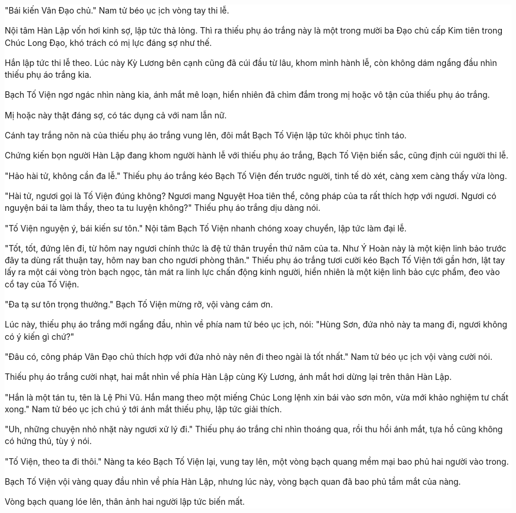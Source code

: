 "Bái kiến Vân Đạo chủ." Nam tử béo ục ịch vòng tay thi lễ.

Nội tâm Hàn Lập vốn hơi kinh sợ, lập tức thả lỏng. Thì ra thiếu phụ áo trắng này là một trong mười ba Đạo chủ cấp Kim tiên trong Chúc Long Đạo, khó trách có mị lực đáng sợ như thế.

Hắn lập tức thi lễ theo. Lúc này Kỳ Lương bên cạnh cũng đã cúi đầu từ lâu, khom mình hành lễ, còn không dám ngẩng đầu nhìn thiếu phụ áo trắng kia.

Bạch Tố Viện ngơ ngác nhìn nàng kia, ánh mắt mê loạn, hiển nhiên đã chìm đắm trong mị hoặc vô tận của thiếu phụ áo trắng.

Mị hoặc này thật đáng sợ, có tác dụng cả với nam lẫn nữ.

Cánh tay trắng nõn nà của thiếu phụ áo trắng vung lên, đôi mắt Bạch Tố Viện lập tức khôi phục tỉnh táo.

Chứng kiến bọn người Hàn Lập đang khom người hành lễ với thiếu phụ áo trắng, Bạch Tố Viện biến sắc, cũng định cúi người thi lễ.

"Hảo hài tử, không cần đa lễ." Thiếu phụ áo trắng kéo Bạch Tố Viện đến trước người, tinh tế dò xét, càng xem càng thấy vừa lòng.

"Hài tử, ngươi gọi là Tố Viện đúng không? Ngươi mang Nguyệt Hoa tiên thể, công pháp của ta rất thích hợp với ngươi. Ngươi có nguyện bái ta làm thầy, theo ta tu luyện không?" Thiếu phụ áo trắng dịu dàng nói.

"Tố Viện nguyện ý, bái kiến sư tôn." Nội tâm Bạch Tố Viện nhanh chóng xoay chuyển, lập tức làm đại lễ.

"Tốt, tốt, đứng lên đi, từ hôm nay ngươi chính thức là đệ tử thân truyền thứ năm của ta. Như Ý Hoàn này là một kiện linh bảo trước đây ta dùng rất thuận tay, hôm nay ban cho ngươi phòng thân." Thiếu phụ áo trắng tươi cười kéo Bạch Tố Viện tới gần hơn, lật tay lấy ra một cái vòng tròn bạch ngọc, tản mát ra linh lực chấn động kinh người, hiển nhiên là một kiện linh bảo cực phẩm, đeo vào cổ tay của Tố Viện.

"Đa tạ sư tôn trọng thưởng." Bạch Tố Viện mừng rỡ, vội vàng cám ơn.

Lúc này, thiếu phụ áo trắng mới ngẩng đầu, nhìn về phía nam tử béo ục ịch, nói: "Hùng Sơn, đứa nhỏ này ta mang đi, ngươi không có ý kiến gì chứ?"

"Đâu có, công pháp Vân Đạo chủ thích hợp với đứa nhỏ này nên đi theo ngài là tốt nhất." Nam tử béo ục ịch vội vàng cười nói.

Thiếu phụ áo trắng cười nhạt, hai mắt nhìn về phía Hàn Lập cùng Kỳ Lương, ánh mắt hơi dừng lại trên thân Hàn Lập.

"Hắn là một tán tu, tên là Lệ Phi Vũ. Hắn mang theo một miếng Chúc Long lệnh xin bái vào sơn môn, vừa mới khảo nghiệm tư chất xong." Nam tử béo ục ịch chú ý tới ánh mắt thiếu phụ, lập tức giải thích.

"Uh, những chuyện nhỏ nhặt này ngươi xử lý đi." Thiếu phụ áo trắng chỉ nhìn thoáng qua, rồi thu hồi ánh mắt, tựa hồ cũng không có hứng thú, tùy ý nói.

"Tố Viện, theo ta đi thôi." Nàng ta kéo Bạch Tố Viện lại, vung tay lên, một vòng bạch quang mềm mại bao phủ hai người vào trong.

Bạch Tố Viện vội vàng quay đầu nhìn về phía Hàn Lập, nhưng lúc này, vòng bạch quan đã bao phủ tầm mắt của nàng.

Vòng bạch quang lóe lên, thân ảnh hai người lập tức biến mất.
